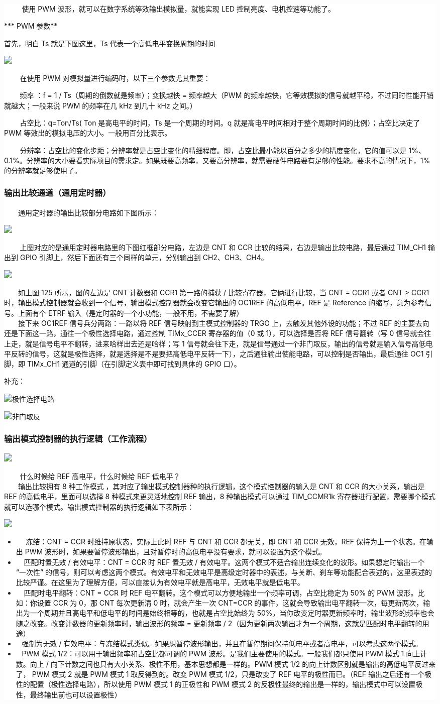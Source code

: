          使用 PWM 波形，就可以在数字系统等效输出模拟量，就能实现 LED 控制亮度、电机控速等功能了。

*** PWM 参数**

 首先，明白 Ts 就是下图这里，Ts 代表一个高低电平变换周期的时间

![](https://i-blog.csdnimg.cn/blog_migrate/6d4d639d4fe118dbd60d51400d11e24e.png)

        在使用 PWM 对模拟量进行编码时，以下三个参数尤其重要：

        频率 ：f = 1 / Ts（周期的倒数就是频率）；变换越快 = 频率越大（PWM 的频率越快，它等效模拟的信号就越平稳，不过同时性能开销就越大；一般来说 PWM 的频率在几 kHz 到几十 kHz 之间。）

        占空比：q=Ton/Ts( Ton 是高电平的时间，Ts 是一个周期的时间。q 就是高电平时间相对于整个周期时间的比例）；占空比决定了 PWM 等效出的模拟电压的大小。一般用百分比表示。

        分辨率：占空比的变化步距；分辨率就是占空比变化的精细程度。即，占空比最小能以百分之多少的精度变化，它的值可以是 1%、0.1%。分辨率的大小要看实际项目的需求定。如果既要高频率，又要高分辨率，就需要硬件电路要有足够的性能。要求不高的情况下，1% 的分辨率就足够使用了。

### 输出比较通道（通用定时器）

  
  通用定时器的输出比较部分电路如下图所示：

![](https://i-blog.csdnimg.cn/blog_migrate/5c0fe05f8452a6ad801f8b80216ad532.png)

        上图对应的是通用定时器电路里的下图红框部分电路，左边是 CNT 和 CCR 比较的结果，右边是输出比较电路，最后通过 TIM_CH1 输出到 GPIO 引脚上，然后下面还有三个同样的单元，分别输出到 CH2、CH3、CH4。

![](https://i-blog.csdnimg.cn/blog_migrate/86889c761ed963eaf204833268e7c049.png)

  如上图 125 所示，图的左边是 CNT 计数器和 CCR1 第一路的捕获 / 比较寄存器，它俩进行比较，当 CNT = CCR1 或者 CNT > CCR1 时，输出模式控制器就会收到一个信号，输出模式控制器就会改变它输出的 OC1REF 的高低电平。REF 是 Reference 的缩写，意为参考信号。上面有个 ETRF 输入（是定时器的一个小功能，一般不用，不需要了解）  
  接下来 OC1REF 信号兵分两路：一路以将 REF 信号映射到主模式控制器的 TRGO 上，去触发其他外设的功能；不过 REF 的主要去向还是下面这一路，通往一个极性选择电路，通过控制 TIMx_CCER 寄存器的值（0 或 1），可以选择是否将 REF 信号翻转（写 0 信号就会往上走，就是信号电平不翻转，进来哈样出去还是哈样；写 1 信号就会往下走，就是信号通过一个非门取反，输出的信号就是输入信号高低电平反转的信号，这就是极性选择，就是选择是不是要把高低电平反转一下），之后通往输出使能电路，可以控制是否输出，最后通往 OC1 引脚，即 TIMx_CH1 通道的引脚（在引脚定义表中即可找到具体的 GPIO 口）。

补充：

![](https://i-blog.csdnimg.cn/blog_migrate/d325256c34568c93588da0721a8e4538.png)极性选择电路

![](https://i-blog.csdnimg.cn/blog_migrate/1033e949925a891df926f991037fb613.png)非门取反

### 输出模式控制器的执行逻辑（工作流程）

![](https://i-blog.csdnimg.cn/blog_migrate/2376c5a1c40ad6bbf493183ca17f7ecf.png)

        什么时候给 REF 高电平，什么时候给 REF 低电平？  
  输出比较拥有 8 种工作模式 ，其对应了输出模式控制器种的执行逻辑，这个模式控制器的输入是 CNT 和 CCR 的大小关系，输出是 REF 的高低电平，里面可以选择 8 种模式来更灵活地控制 REF 输出，8 种输出模式可以通过 TIM_CCMR1k 寄存器进行配置，需要哪个模式就可以选哪个模式。输出模式控制器的执行逻辑如下表所示：

![](https://i-blog.csdnimg.cn/blog_migrate/64a5b0a89cf484c9312fc1cada6dee1b.png)

*        冻结：CNT = CCR 时维持原状态，实际上此时 REF 与 CNT 和 CCR 都无关，即 CNT 和 CCR 无效，REF 保持为上一个状态。在输出 PWM 波形时，如果要暂停波形输出，且对暂停时的高低电平没有要求，就可以设置为这个模式。
*       匹配时置无效 / 有效电平：CNT = CCR 时 REF 置无效 / 有效电平。这两个模式不适合输出连续变化的波形。如果想定时输出一个 “一次性” 的信号，则可以考虑这两个模式。有效电平和无效电平是高级定时器中的表述，与关断、刹车等功能配合表述的，这里表述的比较严谨。在这里为了理解方便，可以直接认为有效电平就是高电平，无效电平就是低电平。
*       匹配时电平翻转：CNT = CCR 时 REF 电平翻转。这个模式可以方便地输出一个频率可调，占空比稳定为 50% 的 PWM 波形。比如：你设置 CCR 为 0，那 CNT 每次更新清 0 时，就会产生一次 CNT=CCR 的事件，这就会导致输出电平翻转一次，每更新两次，输出为一个周期并且高电平和低电平的时间是始终相等的，也就是占空比始终为 50%，当你改变定时器更新频率时，输出波形的频率也会随之改变。改变计数器的更新频率时，输出波形的频率 = 更新频率 / 2（因为更新两次输出才为一个周期，这就是匹配时电平翻转的用途）
*      强制为无效 / 有效电平：与冻结模式类似。如果想暂停波形输出，并且在暂停期间保持低电平或者高电平，可以考虑这两个模式。
*      PWM 模式 1/2：可以用于输出频率和占空比都可调的 PWM 波形。是我们主要使用的模式。一般我们都只使用 PWM 模式 1 向上计数。向上 / 向下计数之间也只有大小关系、极性不用，基本思想都是一样的。PWM 模式 1/2 的向上计数区别就是输出的高低电平反过来了， PWM 模式 2 就是 PWM 模式 1 取反得到的。改变 PWM 模式 1/2，只是改变了 REF 电平的极性而已。（REF 输出之后还有一个极性的配置（极性选择电路），所以使用 PWM 模式 1 的正极性和 PWM 模式 2 的反极性最终的输出是一样的，输出模式中可以设置极性，最终输出前也可以设置极性）
